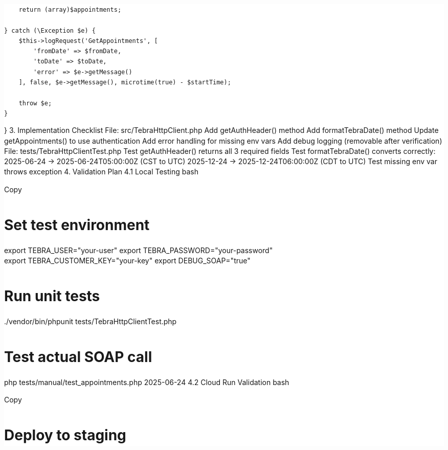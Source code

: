         return (array)$appointments;
        
    } catch (\Exception $e) {
        $this->logRequest('GetAppointments', [
            'fromDate' => $fromDate,
            'toDate' => $toDate,
            'error' => $e->getMessage()
        ], false, $e->getMessage(), microtime(true) - $startTime);
        
        throw $e;
    }
}
3. Implementation Checklist
   File: src/TebraHttpClient.php
   Add getAuthHeader() method
   Add formatTebraDate() method
   Update getAppointments() to use authentication
   Add error handling for missing env vars
   Add debug logging (removable after verification)
   File: tests/TebraHttpClientTest.php
   Test getAuthHeader() returns all 3 required fields
   Test formatTebraDate() converts correctly:
   2025-06-24 → 2025-06-24T05:00:00Z (CST to UTC)
   2025-12-24 → 2025-12-24T06:00:00Z (CDT to UTC)
   Test missing env var throws exception
4. Validation Plan
   4.1 Local Testing
   bash

Copy

# Set test environment

export TEBRA_USER="your-user"
export TEBRA_PASSWORD="your-password"  
export TEBRA_CUSTOMER_KEY="your-key"
export DEBUG_SOAP="true"

# Run unit tests

./vendor/bin/phpunit tests/TebraHttpClientTest.php

# Test actual SOAP call

php tests/manual/test_appointments.php 2025-06-24
4.2 Cloud Run Validation
bash

Copy

# Deploy to staging
